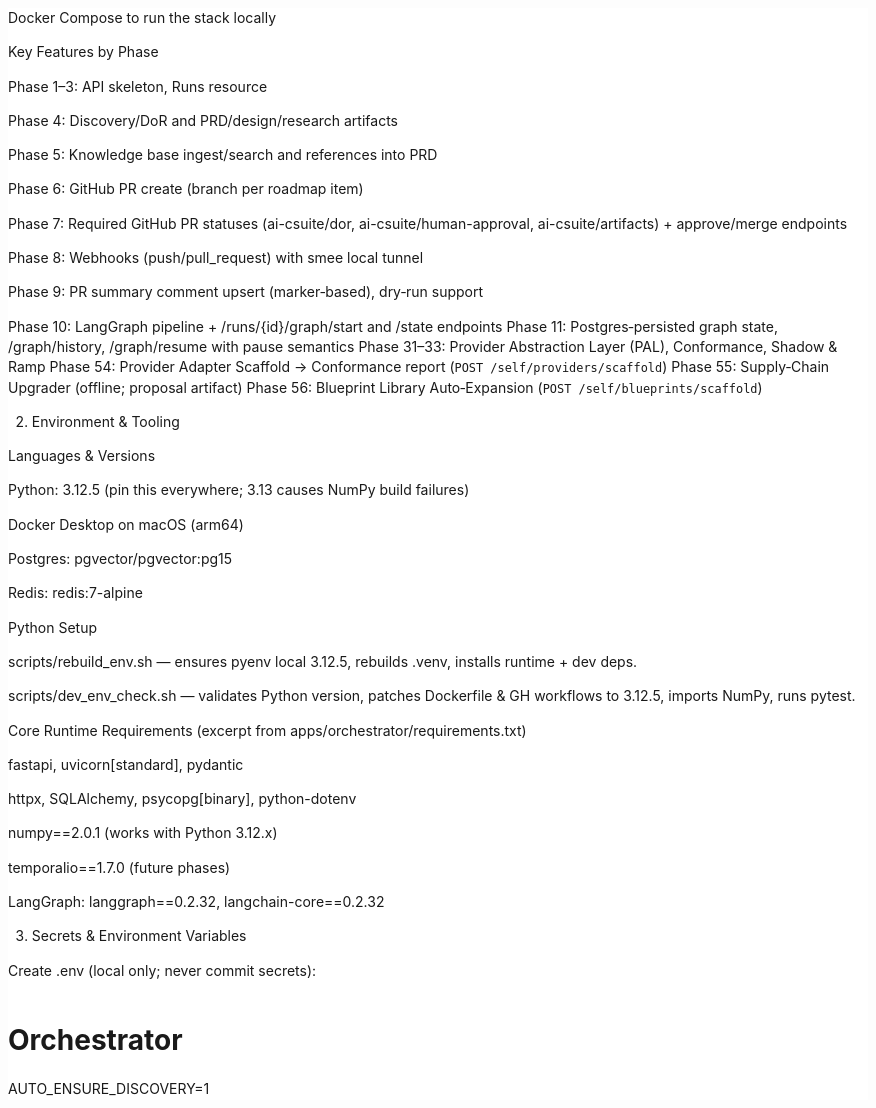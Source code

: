 Docker Compose to run the stack locally

Key Features by Phase

Phase 1–3: API skeleton, Runs resource

Phase 4: Discovery/DoR and PRD/design/research artifacts

Phase 5: Knowledge base ingest/search and references into PRD

Phase 6: GitHub PR create (branch per roadmap item)

Phase 7: Required GitHub PR statuses (ai-csuite/dor, ai-csuite/human-approval, ai-csuite/artifacts) + approve/merge endpoints

Phase 8: Webhooks (push/pull_request) with smee local tunnel

Phase 9: PR summary comment upsert (marker‑based), dry‑run support

Phase 10: LangGraph pipeline + /runs/{id}/graph/start and /state endpoints
Phase 11: Postgres‑persisted graph state, /graph/history, /graph/resume with pause semantics
Phase 31–33: Provider Abstraction Layer (PAL), Conformance, Shadow & Ramp
Phase 54: Provider Adapter Scaffold → Conformance report (`POST /self/providers/scaffold`)
Phase 55: Supply‑Chain Upgrader (offline; proposal artifact)
Phase 56: Blueprint Library Auto‑Expansion (`POST /self/blueprints/scaffold`)

2) Environment & Tooling

Languages & Versions

Python: 3.12.5 (pin this everywhere; 3.13 causes NumPy build failures)

Docker Desktop on macOS (arm64)

Postgres: pgvector/pgvector:pg15

Redis: redis:7-alpine

Python Setup

scripts/rebuild_env.sh — ensures pyenv local 3.12.5, rebuilds .venv, installs runtime + dev deps.

scripts/dev_env_check.sh — validates Python version, patches Dockerfile & GH workflows to 3.12.5, imports NumPy, runs pytest.

Core Runtime Requirements (excerpt from apps/orchestrator/requirements.txt)

fastapi, uvicorn[standard], pydantic

httpx, SQLAlchemy, psycopg[binary], python-dotenv

numpy==2.0.1 (works with Python 3.12.x)

temporalio==1.7.0 (future phases)

LangGraph: langgraph==0.2.32, langchain-core==0.2.32

3) Secrets & Environment Variables

Create .env (local only; never commit secrets):

# Orchestrator
AUTO_ENSURE_DISCOVERY=1
